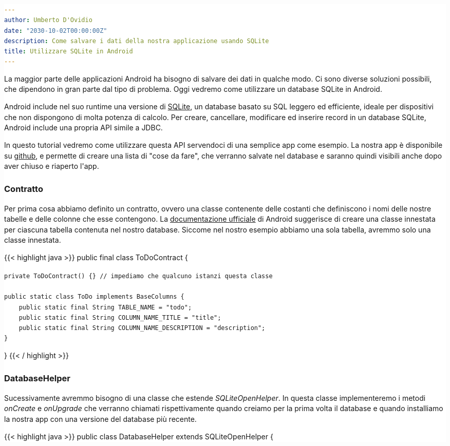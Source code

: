 ```yaml
---
author: Umberto D'Ovidio
date: "2030-10-02T00:00:00Z"
description: Come salvare i dati della nostra applicazione usando SQLite
title: Utilizzare SQLite in Android
---
```


La maggior parte delle applicazioni Android ha bisogno di salvare dei dati in qualche modo. Ci sono diverse soluzioni possibili,
che dipendono in gran parte dal tipo di problema. Oggi vedremo come utilizzare un database SQLite in Android.



Android include nel suo runtime una versione di [SQLite](https://www.sqlite.org/), un database basato su SQL leggero ed efficiente, ideale per dispositivi che non dispongono di molta potenza di calcolo.
Per creare, cancellare, modificare ed inserire record in un database SQLite, Android include una propria API simile a JDBC.

In questo tutorial vedremo come utilizzare questa API servendoci di una semplice app come esempio. La nostra app è disponibile su [github](), e permette di creare una lista di "cose da fare", che verranno salvate nel database e saranno quindi visibili anche dopo aver chiuso e riaperto l'app. 


### Contratto

Per prima cosa abbiamo definito un contratto, ovvero una classe contenente delle costanti che definiscono i  nomi delle nostre tabelle e delle colonne che esse contengono. La [documentazione ufficiale](https://developer.android.com/training/basics/data-storage/databases.html) di Android suggerisce di creare una classe innestata per ciascuna tabella contenuta nel nostro database. Siccome nel nostro esempio abbiamo una sola tabella, avremmo solo una classe innestata.

{{< highlight java >}}
public final class ToDoContract {

    private ToDoContract() {} // impediamo che qualcuno istanzi questa classe

    public static class ToDo implements BaseColumns {
        public static final String TABLE_NAME = "todo";
        public static final String COLUMN_NAME_TITLE = "title";
        public static final String COLUMN_NAME_DESCRIPTION = "description";
    }
}
{{< / highlight >}}

### DatabaseHelper

Sucessivamente avremmo bisogno di una classe che estende *SQLiteOpenHelper*. In questa classe implementeremo i metodi *onCreate* e *onUpgrade* che verranno chiamati rispettivamente quando creiamo per la prima volta il database e quando installiamo la nostra app con una versione del database più recente. 

{{< highlight java >}}
public class DatabaseHelper extends SQLiteOpenHelper {
